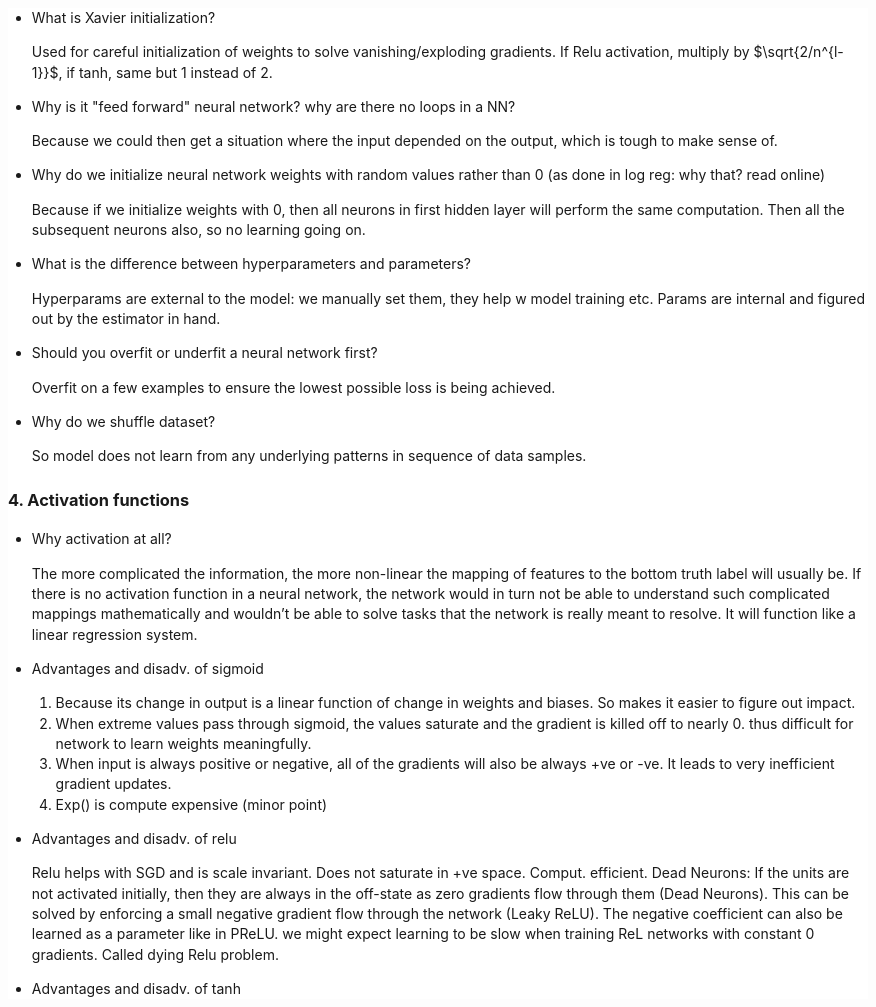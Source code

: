 - What is Xavier initialization?
    
    Used for careful initialization of weights to solve vanishing/exploding gradients. 
    If Relu activation, multiply by $\sqrt{2/n^{l-1}}$, if tanh, same but 1 instead of 2.
    
- Why is it "feed forward" neural network? why are there no loops in a NN?
    
    Because we could then get a situation where the input depended on the output, which is tough to make sense of.
    
- Why do we initialize neural network weights with random values rather than 0 (as done in log reg: why that? read online)
    
    Because if we initialize weights with 0, then all neurons in first hidden layer will perform the same computation. Then all the subsequent neurons also, so no learning going on.
    
- What is the difference between hyperparameters and parameters?
    
    Hyperparams are external to the model: we manually set them, they help w model training etc. Params are internal and figured out by the estimator in hand.
    
- Should you overfit or underfit a neural network first?
    
    Overfit on a few examples to ensure the lowest possible loss is being achieved.
    
- Why do we shuffle dataset?
    
    So model does not learn from any underlying patterns in sequence of data samples.
    

### 4. Activation functions

- Why activation at all?
    
    The more complicated the information, the more non-linear the mapping of features to the bottom truth label will usually be. If there is no activation function in a neural network, the network would in turn not be able to understand such complicated mappings mathematically and wouldn’t be able to solve tasks that the network is really meant to resolve. It will function like a linear regression system.
    
- Advantages and disadv. of sigmoid
    1. Because its change in output is a linear function of change in weights and biases. So makes it easier to figure out impact.
    2. When extreme values pass through sigmoid, the values saturate and the gradient is killed off to nearly 0. thus difficult for network to learn weights meaningfully.
    3. When input is always positive or negative, all of the gradients will also be always +ve or -ve. It leads to very inefficient gradient updates.
    4. Exp() is compute expensive (minor point)
- Advantages and disadv. of relu
    
    Relu helps with SGD and is scale invariant. Does not saturate in +ve space. Comput. efficient.
    Dead Neurons: If the units are not activated initially, then they are always in the off-state as zero gradients flow through them (Dead Neurons). This can be solved by enforcing a small negative gradient flow through the network (Leaky ReLU). The negative coefficient can also be learned as a parameter like in PReLU. we might expect learning to be slow when training ReL networks with constant 0 gradients. Called dying Relu problem.
    
- Advantages and disadv. of tanh
    